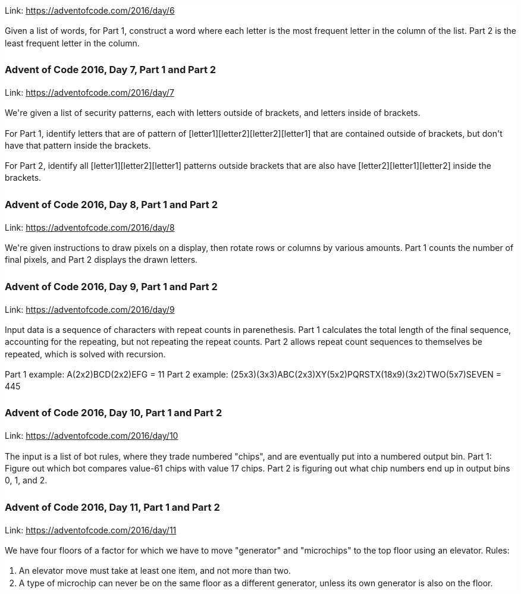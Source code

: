 Link: https://adventofcode.com/2016/day/6

Given a list of words, for Part 1, construct a word where each letter is the most frequent
letter in the column of the list. Part 2 is the least frequent letter in the column.

### Advent of Code 2016, Day 7, Part 1 and Part 2

Link: https://adventofcode.com/2016/day/7

We're given a list of security patterns, each with letters outside of brackets, and
letters inside of brackets.

For Part 1, identify letters that are of pattern of [letter1][letter2][letter2][letter1]
that are contained outside of brackets, but don't have that pattern inside the brackets.

For Part 2, identify all [letter1][letter2][letter1] patterns outside brackets that are
also have [letter2][letter1][letter2] inside the brackets.

### Advent of Code 2016, Day 8, Part 1 and Part 2

Link: https://adventofcode.com/2016/day/8

We're given instructions to draw pixels on a display, then rotate rows or columns
by various amounts. Part 1 counts the number of final pixels, and Part 2 displays
the drawn letters.

### Advent of Code 2016, Day 9, Part 1 and Part 2

Link: https://adventofcode.com/2016/day/9

Input data is a sequence of characters with repeat counts in parenethesis. Part 1
calculates the total length of the final sequence, accounting for the repeating, but not
repeating the repeat counts. Part 2 allows repeat count sequences to themselves be
repeated, which is solved with recursion.

Part 1 example: A(2x2)BCD(2x2)EFG = 11
Part 2 example: (25x3)(3x3)ABC(2x3)XY(5x2)PQRSTX(18x9)(3x2)TWO(5x7)SEVEN = 445

### Advent of Code 2016, Day 10, Part 1 and Part 2

Link: https://adventofcode.com/2016/day/10

The input is a list of bot rules, where they trade numbered "chips", and are eventually
put into a numbered output bin. Part 1: Figure out which bot compares value-61 chips with
value 17 chips. Part 2 is figuring out what chip numbers end up in output bins 0, 1, and 2.

### Advent of Code 2016, Day 11, Part 1 and Part 2

Link: https://adventofcode.com/2016/day/11

We have four floors of a factor for which we have to move "generator" and
"microchips" to the top floor using an elevator. Rules:

1) An elevator move must take at least one item, and not more than two.
2) A type of microchip can never be on the same floor as a different generator,
unless its own generator is also on the floor.
